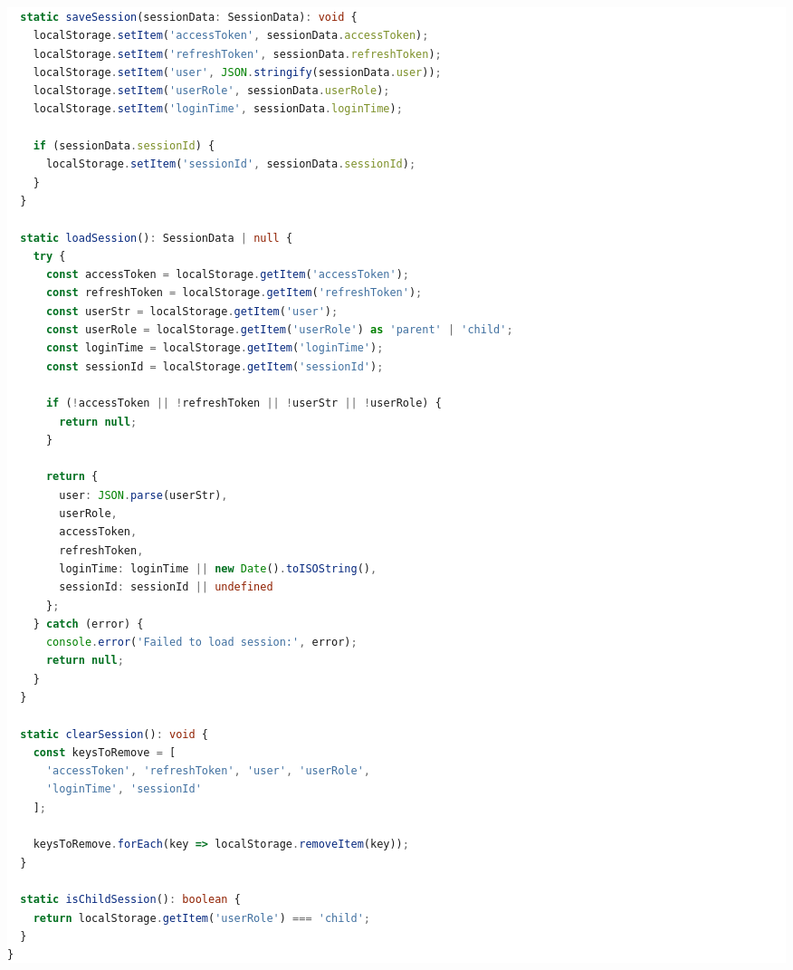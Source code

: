 ```typescript
  static saveSession(sessionData: SessionData): void {
    localStorage.setItem('accessToken', sessionData.accessToken);
    localStorage.setItem('refreshToken', sessionData.refreshToken);
    localStorage.setItem('user', JSON.stringify(sessionData.user));
    localStorage.setItem('userRole', sessionData.userRole);
    localStorage.setItem('loginTime', sessionData.loginTime);
    
    if (sessionData.sessionId) {
      localStorage.setItem('sessionId', sessionData.sessionId);
    }
  }

  static loadSession(): SessionData | null {
    try {
      const accessToken = localStorage.getItem('accessToken');
      const refreshToken = localStorage.getItem('refreshToken');
      const userStr = localStorage.getItem('user');
      const userRole = localStorage.getItem('userRole') as 'parent' | 'child';
      const loginTime = localStorage.getItem('loginTime');
      const sessionId = localStorage.getItem('sessionId');

      if (!accessToken || !refreshToken || !userStr || !userRole) {
        return null;
      }

      return {
        user: JSON.parse(userStr),
        userRole,
        accessToken,
        refreshToken,
        loginTime: loginTime || new Date().toISOString(),
        sessionId: sessionId || undefined
      };
    } catch (error) {
      console.error('Failed to load session:', error);
      return null;
    }
  }

  static clearSession(): void {
    const keysToRemove = [
      'accessToken', 'refreshToken', 'user', 'userRole', 
      'loginTime', 'sessionId'
    ];
    
    keysToRemove.forEach(key => localStorage.removeItem(key));
  }

  static isChildSession(): boolean {
    return localStorage.getItem('userRole') === 'child';
  }
}
```
